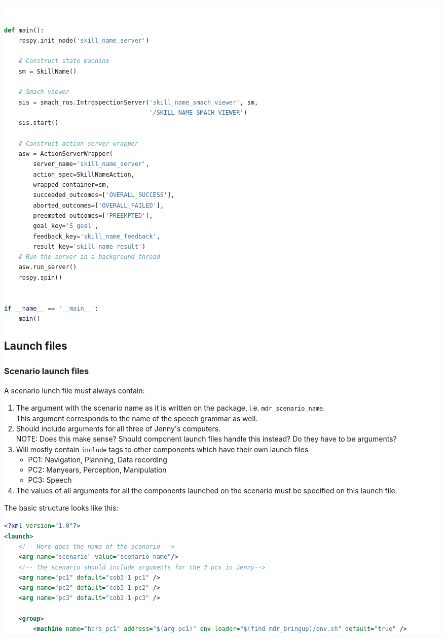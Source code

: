 ```python


def main():
    rospy.init_node('skill_name_server')

    # Construct state machine
    sm = SkillName()

    # Smach viewer
    sis = smach_ros.IntrospectionServer('skill_name_smach_viewer', sm,
                                        '/SKILL_NAME_SMACH_VIEWER')
    sis.start()

    # Construct action server wrapper
    asw = ActionServerWrapper(
        server_name='skill_name_server',
        action_spec=SkillNameAction,
        wrapped_container=sm,
        succeeded_outcomes=['OVERALL_SUCCESS'],
        aborted_outcomes=['OVERALL_FAILED'],
        preempted_outcomes=['PREEMPTED'],
        goal_key='S_goal',
        feedback_key='skill_name_feedback',
        result_key='skill_name_result')
    # Run the server in a background thread
    asw.run_server()
    rospy.spin()


if __name__ == '__main__':
    main()
```


## Launch files
### Scenario launch files
A scenario lunch file must always contain:
1. The argument with the scenario name as it is written on the package, i.e. `mdr_scenario_name`.  
This argument corresponds to the name of the speech grammar as well.
2. Should include arguments for all three of Jenny's computers.  
NOTE: Does this make sense? Should component launch files handle this instead? Do they have to be arguments?
1. Will mostly contain `include` tags to other components which have their own launch files
    * PC1: Navigation, Planning, Data recording
    * PC2: Manyears, Perception, Manipulation
    * PC3: Speech
3. The values of all arguments for all the components launched on the scenario must be specified on this launch file.

The basic structure looks like this:
```xml
<?xml version="1.0"?>
<launch>
    <!-- Here goes the name of the scenario -->
    <arg name="scenario" value="scenario_name"/>
    <!-- The scenario should include arguments for the 3 pcs in Jenny-->
    <arg name="pc1" default="cob3-1-pc1" />
    <arg name="pc2" default="cob3-1-pc2" />
    <arg name="pc3" default="cob3-1-pc3" />

    <group>
        <machine name="hbrs_pc1" address="$(arg pc1)" env-loader="$(find mdr_bringup)/env.sh" default="true" />
```